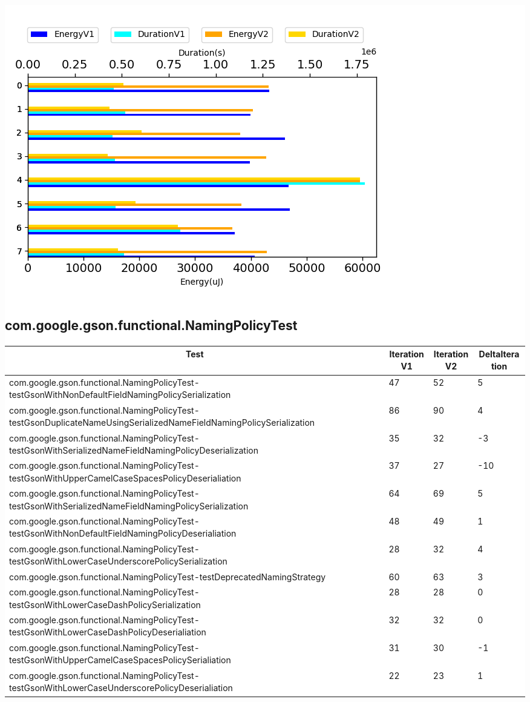 ![](./com.google.gson.functional.TypeAdapterPrecedenceTest-graph.png)

## com.google.gson.functional.NamingPolicyTest

| Test | IterationV1 | IterationV2 | DeltaIteration |
| --- | --- | --- | --- |
| com.google.gson.functional.NamingPolicyTest-testGsonWithNonDefaultFieldNamingPolicySerialization | 47 | 52 | 5 |
| com.google.gson.functional.NamingPolicyTest-testGsonDuplicateNameUsingSerializedNameFieldNamingPolicySerialization | 86 | 90 | 4 |
| com.google.gson.functional.NamingPolicyTest-testGsonWithSerializedNameFieldNamingPolicyDeserialization | 35 | 32 | -3 |
| com.google.gson.functional.NamingPolicyTest-testGsonWithUpperCamelCaseSpacesPolicyDeserialiation | 37 | 27 | -10 |
| com.google.gson.functional.NamingPolicyTest-testGsonWithSerializedNameFieldNamingPolicySerialization | 64 | 69 | 5 |
| com.google.gson.functional.NamingPolicyTest-testGsonWithNonDefaultFieldNamingPolicyDeserialiation | 48 | 49 | 1 |
| com.google.gson.functional.NamingPolicyTest-testGsonWithLowerCaseUnderscorePolicySerialization | 28 | 32 | 4 |
| com.google.gson.functional.NamingPolicyTest-testDeprecatedNamingStrategy | 60 | 63 | 3 |
| com.google.gson.functional.NamingPolicyTest-testGsonWithLowerCaseDashPolicySerialization | 28 | 28 | 0 |
| com.google.gson.functional.NamingPolicyTest-testGsonWithLowerCaseDashPolicyDeserialiation | 32 | 32 | 0 |
| com.google.gson.functional.NamingPolicyTest-testGsonWithUpperCamelCaseSpacesPolicySerialiation | 31 | 30 | -1 |
| com.google.gson.functional.NamingPolicyTest-testGsonWithLowerCaseUnderscorePolicyDeserialiation | 22 | 23 | 1 |
